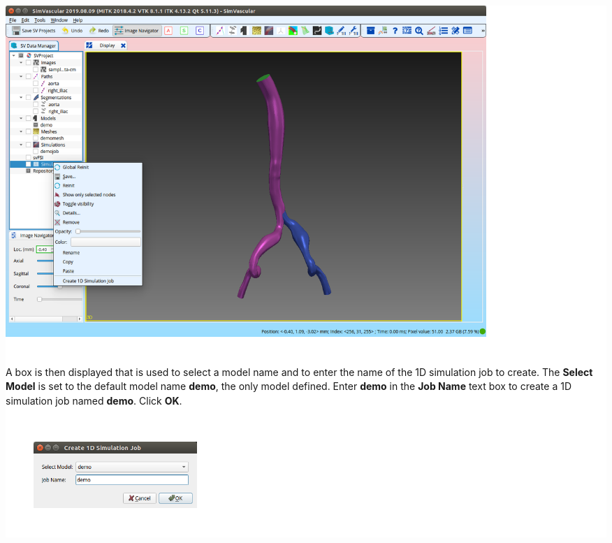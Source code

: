   <img src="/documentation/rom_simulation/tool/images/tutorial-1/create-instance.png" style="float: left; width: 80%; margin-right: 1%; margin-bottom: 0.5em;">
  <p style="clear: both;">
</figure>
<br>

A box is then displayed that is used to select a model name and to enter the name of the
1D simulation job to create. The **Select Model** is set to the default model name **demo**,
the only model defined. Enter **demo** in the **Job Name** text box to create a 1D simulation
job named **demo**. Click **OK**.

<br>
<figure>
  <img src="/documentation/rom_simulation/tool/images/tutorial-1/create-instance-job.png" style="float: left; width: 30%; margin-right: 1%; margin-bottom: 0.5em;">
  <p style="clear: both;">
</figure>
<br>
